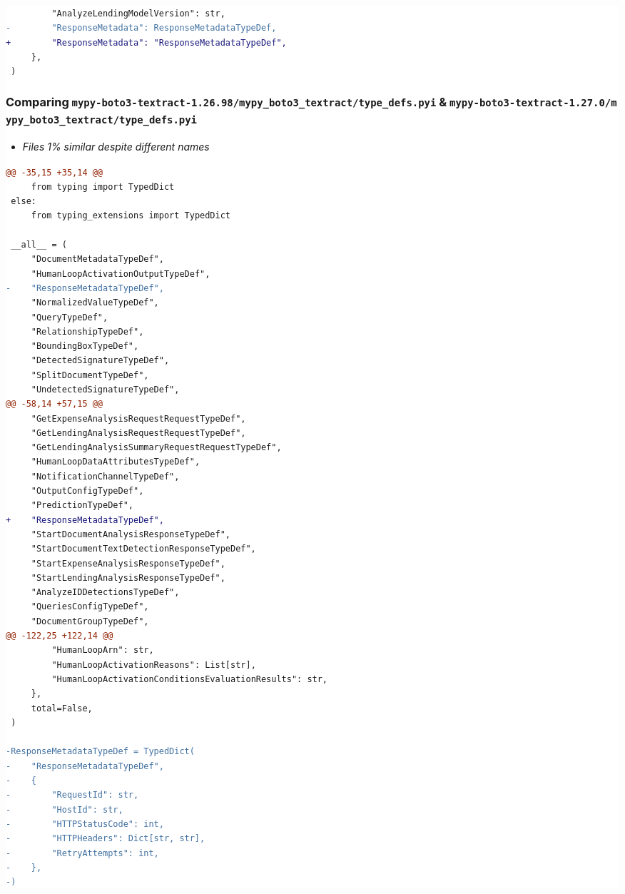 ```diff
         "AnalyzeLendingModelVersion": str,
-        "ResponseMetadata": ResponseMetadataTypeDef,
+        "ResponseMetadata": "ResponseMetadataTypeDef",
     },
 )
```

### Comparing `mypy-boto3-textract-1.26.98/mypy_boto3_textract/type_defs.pyi` & `mypy-boto3-textract-1.27.0/mypy_boto3_textract/type_defs.pyi`

 * *Files 1% similar despite different names*

```diff
@@ -35,15 +35,14 @@
     from typing import TypedDict
 else:
     from typing_extensions import TypedDict
 
 __all__ = (
     "DocumentMetadataTypeDef",
     "HumanLoopActivationOutputTypeDef",
-    "ResponseMetadataTypeDef",
     "NormalizedValueTypeDef",
     "QueryTypeDef",
     "RelationshipTypeDef",
     "BoundingBoxTypeDef",
     "DetectedSignatureTypeDef",
     "SplitDocumentTypeDef",
     "UndetectedSignatureTypeDef",
@@ -58,14 +57,15 @@
     "GetExpenseAnalysisRequestRequestTypeDef",
     "GetLendingAnalysisRequestRequestTypeDef",
     "GetLendingAnalysisSummaryRequestRequestTypeDef",
     "HumanLoopDataAttributesTypeDef",
     "NotificationChannelTypeDef",
     "OutputConfigTypeDef",
     "PredictionTypeDef",
+    "ResponseMetadataTypeDef",
     "StartDocumentAnalysisResponseTypeDef",
     "StartDocumentTextDetectionResponseTypeDef",
     "StartExpenseAnalysisResponseTypeDef",
     "StartLendingAnalysisResponseTypeDef",
     "AnalyzeIDDetectionsTypeDef",
     "QueriesConfigTypeDef",
     "DocumentGroupTypeDef",
@@ -122,25 +122,14 @@
         "HumanLoopArn": str,
         "HumanLoopActivationReasons": List[str],
         "HumanLoopActivationConditionsEvaluationResults": str,
     },
     total=False,
 )
 
-ResponseMetadataTypeDef = TypedDict(
-    "ResponseMetadataTypeDef",
-    {
-        "RequestId": str,
-        "HostId": str,
-        "HTTPStatusCode": int,
-        "HTTPHeaders": Dict[str, str],
-        "RetryAttempts": int,
-    },
-)
```